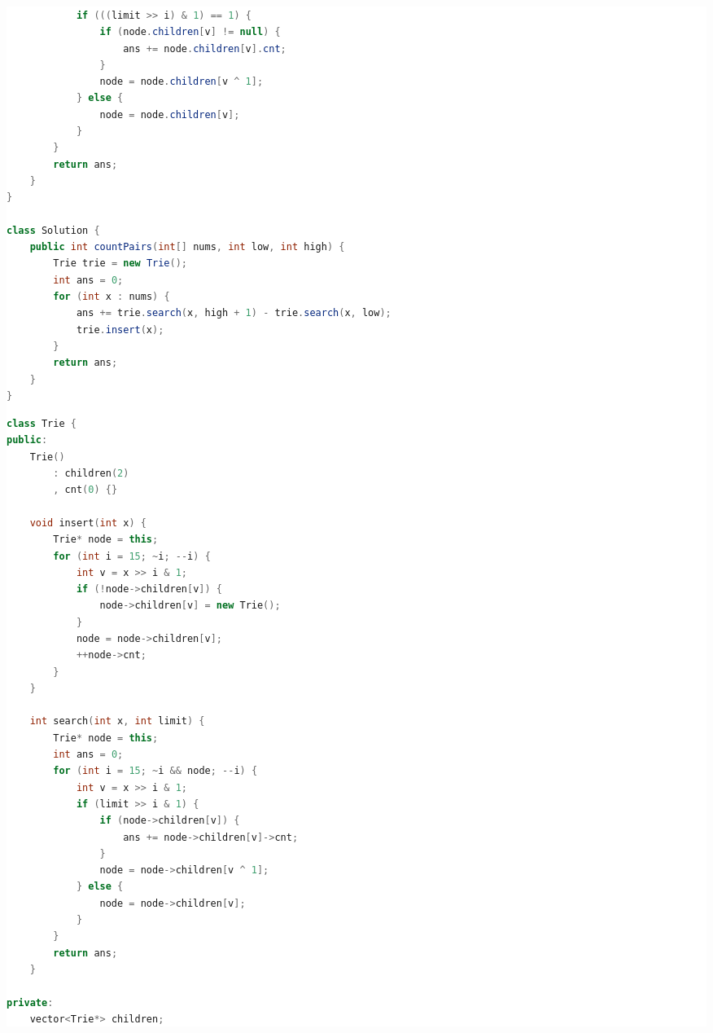 ```java
            if (((limit >> i) & 1) == 1) {
                if (node.children[v] != null) {
                    ans += node.children[v].cnt;
                }
                node = node.children[v ^ 1];
            } else {
                node = node.children[v];
            }
        }
        return ans;
    }
}

class Solution {
    public int countPairs(int[] nums, int low, int high) {
        Trie trie = new Trie();
        int ans = 0;
        for (int x : nums) {
            ans += trie.search(x, high + 1) - trie.search(x, low);
            trie.insert(x);
        }
        return ans;
    }
}
```

```cpp
class Trie {
public:
    Trie()
        : children(2)
        , cnt(0) {}

    void insert(int x) {
        Trie* node = this;
        for (int i = 15; ~i; --i) {
            int v = x >> i & 1;
            if (!node->children[v]) {
                node->children[v] = new Trie();
            }
            node = node->children[v];
            ++node->cnt;
        }
    }

    int search(int x, int limit) {
        Trie* node = this;
        int ans = 0;
        for (int i = 15; ~i && node; --i) {
            int v = x >> i & 1;
            if (limit >> i & 1) {
                if (node->children[v]) {
                    ans += node->children[v]->cnt;
                }
                node = node->children[v ^ 1];
            } else {
                node = node->children[v];
            }
        }
        return ans;
    }

private:
    vector<Trie*> children;
```